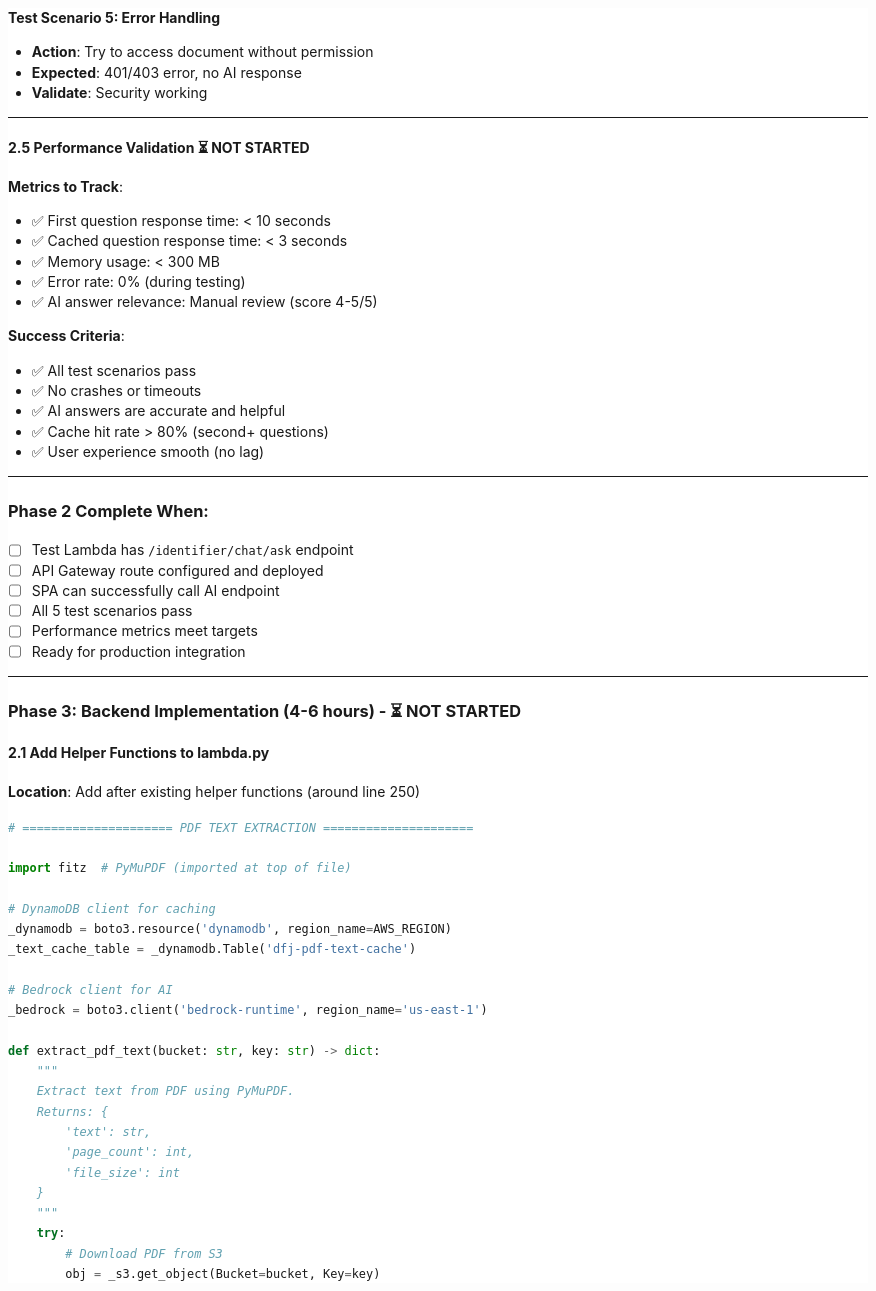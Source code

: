 **Test Scenario 5: Error Handling**
- **Action**: Try to access document without permission
- **Expected**: 401/403 error, no AI response
- **Validate**: Security working

---

#### **2.5 Performance Validation** ⏳ **NOT STARTED**

**Metrics to Track**:
- ✅ First question response time: < 10 seconds
- ✅ Cached question response time: < 3 seconds
- ✅ Memory usage: < 300 MB
- ✅ Error rate: 0% (during testing)
- ✅ AI answer relevance: Manual review (score 4-5/5)

**Success Criteria**:
- ✅ All test scenarios pass
- ✅ No crashes or timeouts
- ✅ AI answers are accurate and helpful
- ✅ Cache hit rate > 80% (second+ questions)
- ✅ User experience smooth (no lag)

---

### **Phase 2 Complete When**:
- [ ] Test Lambda has `/identifier/chat/ask` endpoint
- [ ] API Gateway route configured and deployed
- [ ] SPA can successfully call AI endpoint
- [ ] All 5 test scenarios pass
- [ ] Performance metrics meet targets
- [ ] Ready for production integration

---

### **Phase 3: Backend Implementation** (4-6 hours) - ⏳ **NOT STARTED**

#### **2.1 Add Helper Functions to lambda.py**

**Location**: Add after existing helper functions (around line 250)

```python
# ===================== PDF TEXT EXTRACTION =====================

import fitz  # PyMuPDF (imported at top of file)

# DynamoDB client for caching
_dynamodb = boto3.resource('dynamodb', region_name=AWS_REGION)
_text_cache_table = _dynamodb.Table('dfj-pdf-text-cache')

# Bedrock client for AI
_bedrock = boto3.client('bedrock-runtime', region_name='us-east-1')

def extract_pdf_text(bucket: str, key: str) -> dict:
    """
    Extract text from PDF using PyMuPDF.
    Returns: {
        'text': str,
        'page_count': int,
        'file_size': int
    }
    """
    try:
        # Download PDF from S3
        obj = _s3.get_object(Bucket=bucket, Key=key)
```
